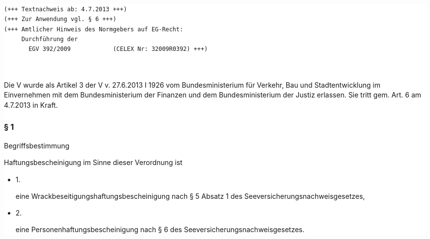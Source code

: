   

``` 
(+++ Textnachweis ab: 4.7.2013 +++)
(+++ Zur Anwendung vgl. § 6 +++)
(+++ Amtlicher Hinweis des Normgebers auf EG-Recht:
     Durchführung der
       EGV 392/2009            (CELEX Nr: 32009R0392) +++)

 
```

Die V wurde als Artikel 3 der V v. 27.6.2013 I 1926 vom
Bundesministerium für Verkehr, Bau und Stadtentwicklung im Einvernehmen
mit dem Bundesministerium der Finanzen und dem Bundesministerium der
Justiz erlassen. Sie tritt gem. Art. 6 am 4.7.2013 in Kraft.

</div>

</div>

</div>

</div>

<span id="BJNR192700013BJNE000100000.html"></span>

### § 1  
Begriffsbestimmung

<div>

<div class="jnhtml">

<div>

<div class="jurAbsatz">

Haftungsbescheinigung im Sinne dieser Verordnung ist

  - 1\.
    
    <div>
    
    eine Wrackbeseitigungshaftungsbescheinigung nach § 5 Absatz 1 des
    Seeversicherungsnachweisgesetzes,
    
    </div>

  - 2\.
    
    <div>
    
    eine Personenhaftungsbescheinigung nach § 6 des
    Seeversicherungsnachweisgesetzes.
    
    </div>

</div>

</div>
